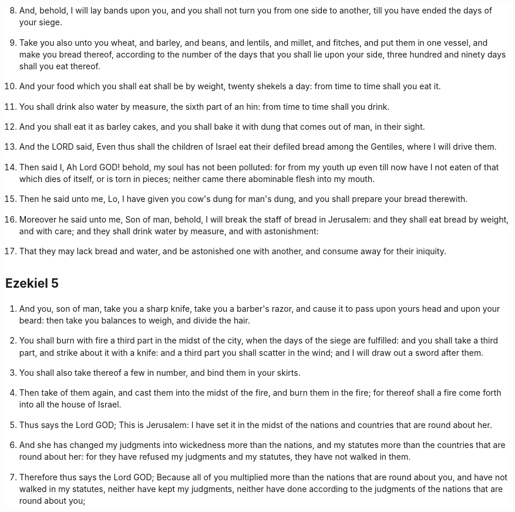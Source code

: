 8. And, behold, I will lay bands upon you, and you shall not turn you from one side to another, till you have ended the days of your siege.

9. Take you also unto you wheat, and barley, and beans, and lentils, and millet, and fitches, and put them in one vessel, and make you bread thereof, according to the number of the days that you shall lie upon your side, three hundred and ninety days shall you eat thereof.

10. And your food which you shall eat shall be by weight, twenty shekels a day: from time to time shall you eat it.

11. You shall drink also water by measure, the sixth part of an hin: from time to time shall you drink.

12. And you shall eat it as barley cakes, and you shall bake it with dung that comes out of man, in their sight.

13. And the LORD said, Even thus shall the children of Israel eat their defiled bread among the Gentiles, where I will drive them.

14. Then said I, Ah Lord GOD! behold, my soul has not been polluted: for from my youth up even till now have I not eaten of that which dies of itself, or is torn in pieces; neither came there abominable flesh into my mouth.

15. Then he said unto me, Lo, I have given you cow's dung for man's dung, and you shall prepare your bread therewith.

16. Moreover he said unto me, Son of man, behold, I will break the staff of bread in Jerusalem: and they shall eat bread by weight, and with care; and they shall drink water by measure, and with astonishment:

17. That they may lack bread and water, and be astonished one with another, and consume away for their iniquity.

## Ezekiel 5

1. And you, son of man, take you a sharp knife, take you a barber's razor, and cause it to pass upon yours head and upon your beard: then take you balances to weigh, and divide the hair.

2. You shall burn with fire a third part in the midst of the city, when the days of the siege are fulfilled: and you shall take a third part, and strike about it with a knife: and a third part you shall scatter in the wind; and I will draw out a sword after them.

3. You shall also take thereof a few in number, and bind them in your skirts.

4. Then take of them again, and cast them into the midst of the fire, and burn them in the fire; for thereof shall a fire come forth into all the house of Israel.

5. Thus says the Lord GOD; This is Jerusalem: I have set it in the midst of the nations and countries that are round about her.

6. And she has changed my judgments into wickedness more than the nations, and my statutes more than the countries that are round about her: for they have refused my judgments and my statutes, they have not walked in them.

7. Therefore thus says the Lord GOD; Because all of you multiplied more than the nations that are round about you, and have not walked in my statutes, neither have kept my judgments, neither have done according to the judgments of the nations that are round about you;
